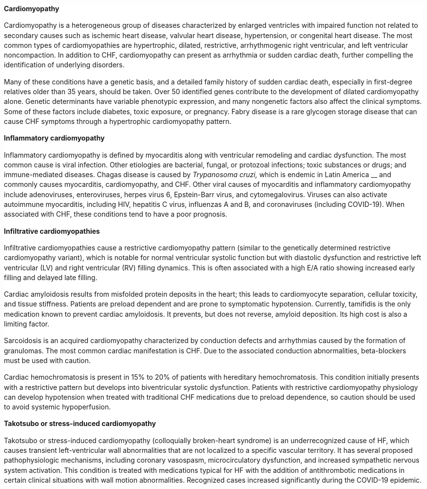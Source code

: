 **Cardiomyopathy**

Cardiomyopathy is a heterogeneous group of diseases characterized by enlarged ventricles with impaired function not related to secondary causes such as ischemic heart disease, valvular heart disease, hypertension, or congenital heart disease. The most common types of cardiomyopathies are hypertrophic, dilated, restrictive, arrhythmogenic right ventricular, and left ventricular noncompaction. In addition to CHF, cardiomyopathy can present as arrhythmia or sudden cardiac death, further compelling the identification of underlying disorders.

Many of these conditions have a genetic basis, and a detailed family history of sudden cardiac death, especially in first-degree relatives older than 35 years, should be taken. Over 50 identified genes contribute to the development of dilated cardiomyopathy alone. Genetic determinants have variable phenotypic expression, and many nongenetic factors also affect the clinical symptoms. Some of these factors include diabetes, toxic exposure, or pregnancy. Fabry disease is a rare glycogen storage disease that can cause CHF symptoms through a hypertrophic cardiomyopathy pattern.

**Inflammatory cardiomyopathy**

Inflammatory cardiomyopathy is defined by myocarditis along with ventricular remodeling and cardiac dysfunction. The most common cause is viral infection. Other etiologies are bacterial, fungal, or protozoal infections; toxic substances or drugs; and immune-mediated diseases. Chagas disease is caused by  _Trypanosoma cruzi,_ which is endemic in Latin America __ and commonly causes myocarditis, cardiomyopathy, and CHF. Other viral causes of myocarditis and inflammatory cardiomyopathy include adenoviruses, enteroviruses, herpes virus 6, Epstein-Barr virus, and cytomegalovirus. Viruses can also activate autoimmune myocarditis, including HIV, hepatitis C virus, influenzas A and B, and coronaviruses (including COVID-19). When associated with CHF, these conditions tend to have a poor prognosis.

**Infiltrative cardiomyopathies**

Infiltrative cardiomyopathies cause a restrictive cardiomyopathy pattern (similar to the genetically determined restrictive cardiomyopathy variant), which is notable for normal ventricular systolic function but with diastolic dysfunction and restrictive left ventricular (LV) and right ventricular (RV) filling dynamics. This is often associated with a high E/A ratio showing increased early filling and delayed late filling.

Cardiac amyloidosis results from misfolded protein deposits in the heart; this leads to cardiomyocyte separation, cellular toxicity, and tissue stiffness. Patients are preload dependent and are prone to symptomatic hypotension. Currently, tamifidis is the only medication known to prevent cardiac amyloidosis. It prevents, but does not reverse, amyloid deposition. Its high cost is also a limiting factor.

Sarcoidosis is an acquired cardiomyopathy characterized by conduction defects and arrhythmias caused by the formation of granulomas. The most common cardiac manifestation is CHF. Due to the associated conduction abnormalities, beta-blockers must be used with caution.

Cardiac hemochromatosis is present in 15% to 20% of patients with hereditary hemochromatosis. This condition initially presents with a restrictive pattern but develops into biventricular systolic dysfunction. Patients with restrictive cardiomyopathy physiology can develop hypotension when treated with traditional CHF medications due to preload dependence, so caution should be used to avoid systemic hypoperfusion.

**Takotsubo or stress-induced cardiomyopathy**

Takotsubo or stress-induced cardiomyopathy (colloquially broken-heart syndrome) is an underrecognized cause of HF, which causes transient left-ventricular wall abnormalities that are not localized to a specific vascular territory. It has several proposed pathophysiologic mechanisms, including coronary vasospasm, microcirculatory dysfunction, and increased sympathetic nervous system activation. This condition is treated with medications typical for HF with the addition of antithrombotic medications in certain clinical situations with wall motion abnormalities. Recognized cases increased significantly during the COVID-19 epidemic.
